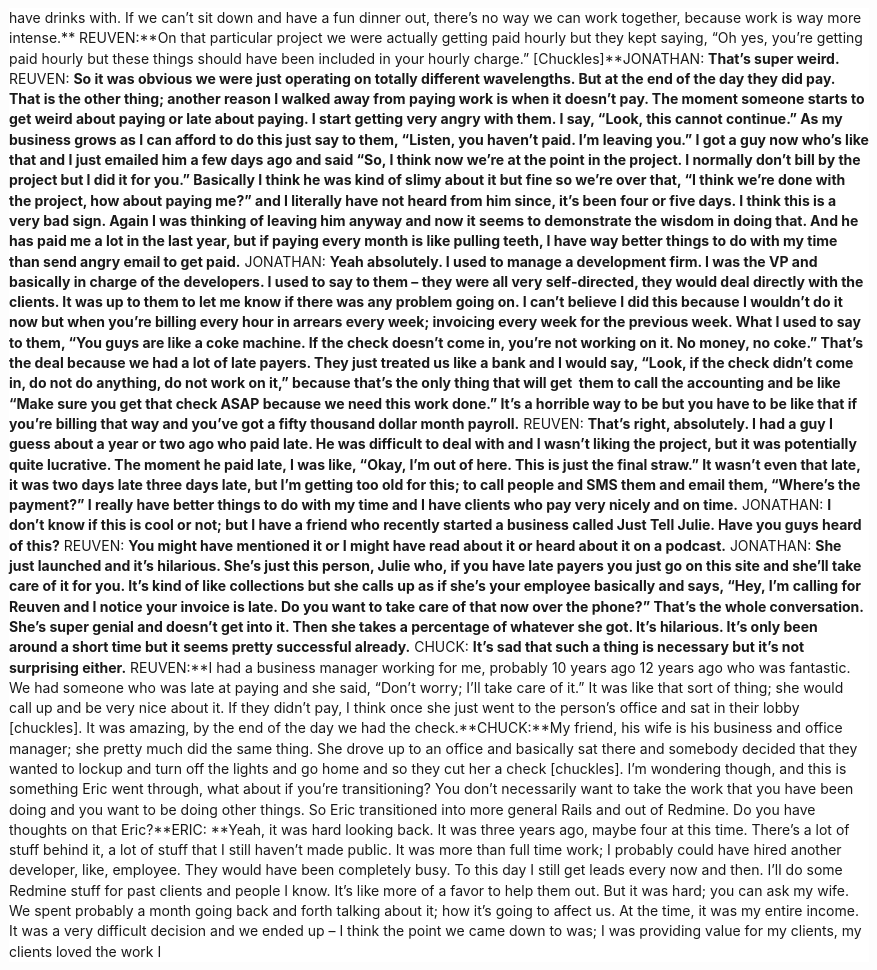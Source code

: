 have drinks with. If we can’t sit down and have a fun dinner out, there’s no way we can work together, because work is way more intense.** REUVEN:**On that particular project we were actually getting paid hourly but they kept saying, “Oh yes, you’re getting paid hourly but these things should have been included in your hourly charge.” [Chuckles]**JONATHAN: **That’s super weird.** REUVEN: **So it was obvious we were just operating on totally different wavelengths. But at the end of the day they did pay. That is the other thing; another reason I walked away from paying work is when it doesn’t pay. The moment someone starts to get weird about paying or late about paying. I start getting very angry with them. I say, “Look, this cannot continue.” As my business grows as I can afford to do this just say to them, “Listen, you haven’t paid. I’m leaving you.” I got a guy now who’s like that and I just emailed him a few days ago and said “So, I think now we’re at the point in the project. I normally don’t bill by the project but I did it for you.” Basically I think he was kind of slimy about it but fine so we’re over that, “I think we’re done with the project, how about paying me?” and I literally have not heard from him since, it’s been four or five days. I think this is a very bad sign. Again I was thinking of leaving him anyway and now it seems to demonstrate the wisdom in doing that. And he has paid me a lot in the last year, but if paying every month is like pulling teeth, I have way better things to do with my time than send angry email to get paid.** JONATHAN: **Yeah absolutely. I used to manage a development firm. I was the VP and basically in charge of the developers. I used to say to them – they were all very self-directed, they would deal directly with the clients. It was up to them to let me know if there was any problem going on. I can’t believe I did this because I wouldn’t do it now but when you’re billing every hour in arrears every week; invoicing every week for the previous week. What I used to say to them, “You guys are like a coke machine. If the check doesn’t come in, you’re not working on it. No money, no coke.” That’s the deal because we had a lot of late payers. They just treated us like a bank and I would say, “Look, if the check didn’t come in, do not do anything, do not work on it,” because that’s the only thing that will get&nbsp; them to call the accounting and be like “Make sure you get that check ASAP because we need this work done.” It’s a horrible way to be but you have to be like that if you’re billing that way and you’ve got a fifty thousand dollar month payroll.** REUVEN: **That’s right, absolutely. I had a guy I guess about a year or two ago who paid late. He was difficult to deal with and I wasn’t liking the project, but it was potentially quite lucrative. The moment he paid late, I was like, “Okay, I’m out of here. This is just the final straw.” It wasn’t even that late, it was two days late three days late, but I’m getting too old for this; to call people and SMS them and email them, “Where’s the payment?” I really have better things to do with my time and I have clients who pay very nicely and on time.** JONATHAN: **I don’t know if this is cool or not; but I have a friend who recently started a business called Just Tell Julie. Have you guys heard of this?** REUVEN: **You might have mentioned it or I might have read about it or heard about it on a podcast.** JONATHAN: **She just launched and it’s hilarious. She’s just this person, Julie who, if you have late payers you just go on this site and she’ll take care of it for you. It’s kind of like collections but she calls up as if she’s your employee basically and says, “Hey, I’m calling for Reuven and I notice your invoice is late. Do you want to take care of that now over the phone?” That’s the whole conversation. She’s super genial and doesn’t get into it. Then she takes a percentage of whatever she got. It’s hilarious. It’s only been around a short time but it seems pretty successful already.** CHUCK: **It’s sad that such a thing is necessary but it’s not surprising either.** REUVEN:**I had a business manager working for me, probably 10 years ago 12 years ago who was fantastic. We had someone who was late at paying and she said, “Don’t worry; I’ll take care of it.” It was like that sort of thing; she would call up and be very nice about it. If they didn’t pay, I think once she just went to the person’s office and sat in their lobby [chuckles]. It was amazing, by the end of the day we had the check.**CHUCK:**My friend, his wife is his business and office manager; she pretty much did the same thing. She drove up to an office and basically sat there and somebody decided that they wanted to lockup and turn off the lights and go home and so they cut her a check [chuckles]. I’m wondering though, and this is something Eric went through, what about if you’re transitioning? You don’t necessarily want to take the work that you have been doing and you want to be doing other things. So Eric transitioned into more general Rails and out of Redmine. Do you have thoughts on that Eric?**ERIC: **Yeah, it was hard looking back. It was three years ago, maybe four at this time. There’s a lot of stuff behind it, a lot of stuff that I still haven’t made public. It was more than full time work; I probably could have hired another developer, like, employee. They would have been completely busy. To this day I still get leads every now and then. I’ll do some Redmine stuff for past clients and people I know. It’s like more of a favor to help them out. But it was hard; you can ask my wife. We spent probably a month going back and forth talking about it; how it’s going to affect us. At the time, it was my entire income. It was a very difficult decision and we ended up – I think the point we came down to was; I was providing value for my clients, my clients loved the work I